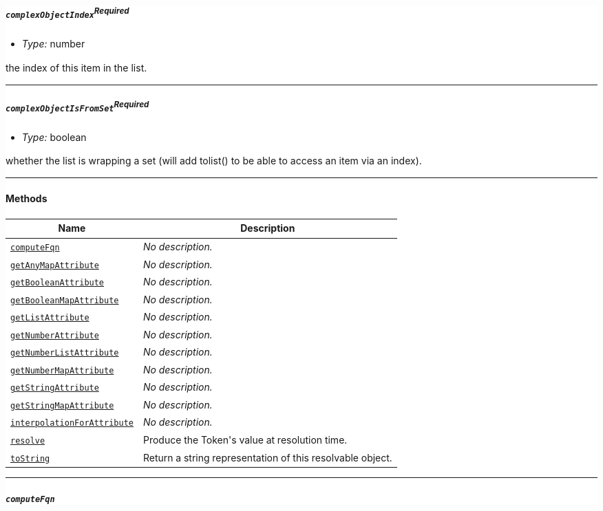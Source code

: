 ##### `complexObjectIndex`<sup>Required</sup> <a name="complexObjectIndex" id="@cdktf/provider-opentelekomcloud.dataOpentelekomcloudCesEventsV1.DataOpentelekomcloudCesEventsV1EventsOutputReference.Initializer.parameter.complexObjectIndex"></a>

- *Type:* number

the index of this item in the list.

---

##### `complexObjectIsFromSet`<sup>Required</sup> <a name="complexObjectIsFromSet" id="@cdktf/provider-opentelekomcloud.dataOpentelekomcloudCesEventsV1.DataOpentelekomcloudCesEventsV1EventsOutputReference.Initializer.parameter.complexObjectIsFromSet"></a>

- *Type:* boolean

whether the list is wrapping a set (will add tolist() to be able to access an item via an index).

---

#### Methods <a name="Methods" id="Methods"></a>

| **Name** | **Description** |
| --- | --- |
| <code><a href="#@cdktf/provider-opentelekomcloud.dataOpentelekomcloudCesEventsV1.DataOpentelekomcloudCesEventsV1EventsOutputReference.computeFqn">computeFqn</a></code> | *No description.* |
| <code><a href="#@cdktf/provider-opentelekomcloud.dataOpentelekomcloudCesEventsV1.DataOpentelekomcloudCesEventsV1EventsOutputReference.getAnyMapAttribute">getAnyMapAttribute</a></code> | *No description.* |
| <code><a href="#@cdktf/provider-opentelekomcloud.dataOpentelekomcloudCesEventsV1.DataOpentelekomcloudCesEventsV1EventsOutputReference.getBooleanAttribute">getBooleanAttribute</a></code> | *No description.* |
| <code><a href="#@cdktf/provider-opentelekomcloud.dataOpentelekomcloudCesEventsV1.DataOpentelekomcloudCesEventsV1EventsOutputReference.getBooleanMapAttribute">getBooleanMapAttribute</a></code> | *No description.* |
| <code><a href="#@cdktf/provider-opentelekomcloud.dataOpentelekomcloudCesEventsV1.DataOpentelekomcloudCesEventsV1EventsOutputReference.getListAttribute">getListAttribute</a></code> | *No description.* |
| <code><a href="#@cdktf/provider-opentelekomcloud.dataOpentelekomcloudCesEventsV1.DataOpentelekomcloudCesEventsV1EventsOutputReference.getNumberAttribute">getNumberAttribute</a></code> | *No description.* |
| <code><a href="#@cdktf/provider-opentelekomcloud.dataOpentelekomcloudCesEventsV1.DataOpentelekomcloudCesEventsV1EventsOutputReference.getNumberListAttribute">getNumberListAttribute</a></code> | *No description.* |
| <code><a href="#@cdktf/provider-opentelekomcloud.dataOpentelekomcloudCesEventsV1.DataOpentelekomcloudCesEventsV1EventsOutputReference.getNumberMapAttribute">getNumberMapAttribute</a></code> | *No description.* |
| <code><a href="#@cdktf/provider-opentelekomcloud.dataOpentelekomcloudCesEventsV1.DataOpentelekomcloudCesEventsV1EventsOutputReference.getStringAttribute">getStringAttribute</a></code> | *No description.* |
| <code><a href="#@cdktf/provider-opentelekomcloud.dataOpentelekomcloudCesEventsV1.DataOpentelekomcloudCesEventsV1EventsOutputReference.getStringMapAttribute">getStringMapAttribute</a></code> | *No description.* |
| <code><a href="#@cdktf/provider-opentelekomcloud.dataOpentelekomcloudCesEventsV1.DataOpentelekomcloudCesEventsV1EventsOutputReference.interpolationForAttribute">interpolationForAttribute</a></code> | *No description.* |
| <code><a href="#@cdktf/provider-opentelekomcloud.dataOpentelekomcloudCesEventsV1.DataOpentelekomcloudCesEventsV1EventsOutputReference.resolve">resolve</a></code> | Produce the Token's value at resolution time. |
| <code><a href="#@cdktf/provider-opentelekomcloud.dataOpentelekomcloudCesEventsV1.DataOpentelekomcloudCesEventsV1EventsOutputReference.toString">toString</a></code> | Return a string representation of this resolvable object. |

---

##### `computeFqn` <a name="computeFqn" id="@cdktf/provider-opentelekomcloud.dataOpentelekomcloudCesEventsV1.DataOpentelekomcloudCesEventsV1EventsOutputReference.computeFqn"></a>
